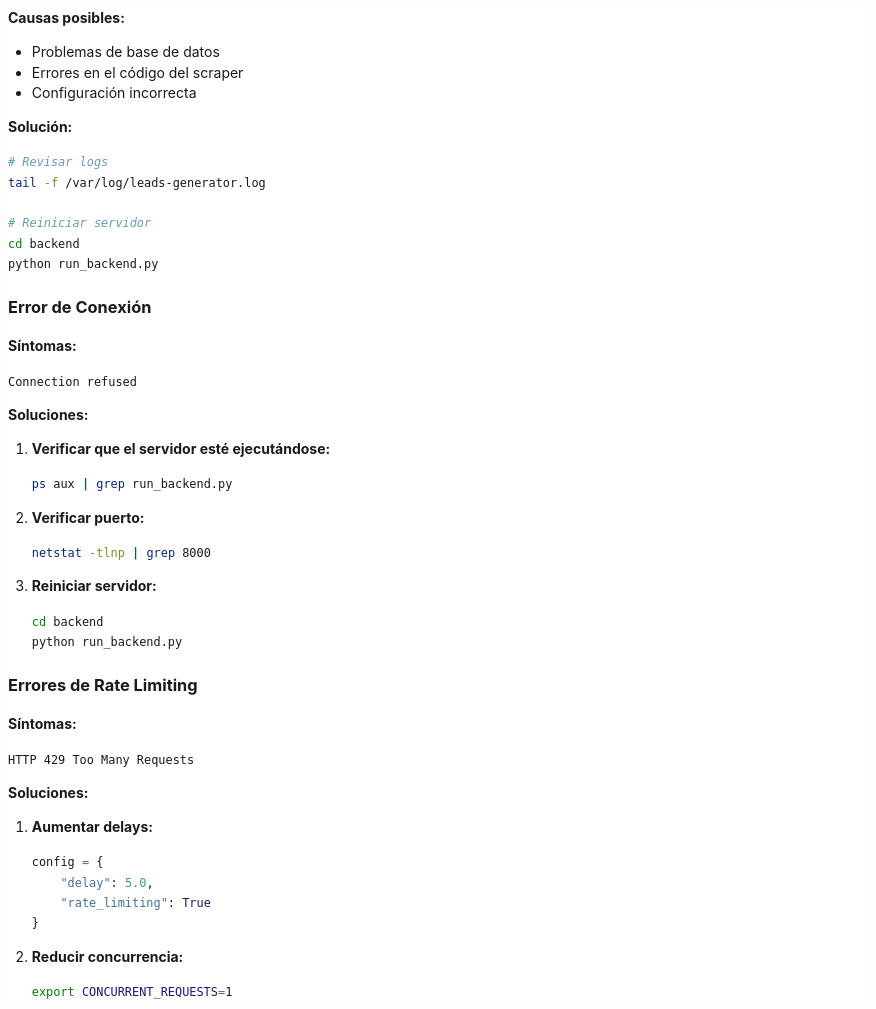 **Causas posibles:**
- Problemas de base de datos
- Errores en el código del scraper
- Configuración incorrecta

**Solución:**
```bash
# Revisar logs
tail -f /var/log/leads-generator.log

# Reiniciar servidor
cd backend
python run_backend.py
```

### Error de Conexión

**Síntomas:**
```
Connection refused
```

**Soluciones:**

1. **Verificar que el servidor esté ejecutándose:**
   ```bash
   ps aux | grep run_backend.py
   ```

2. **Verificar puerto:**
   ```bash
   netstat -tlnp | grep 8000
   ```

3. **Reiniciar servidor:**
   ```bash
   cd backend
   python run_backend.py
   ```

### Errores de Rate Limiting

**Síntomas:**
```
HTTP 429 Too Many Requests
```

**Soluciones:**

1. **Aumentar delays:**
   ```python
   config = {
       "delay": 5.0,
       "rate_limiting": True
   }
   ```

2. **Reducir concurrencia:**
   ```bash
   export CONCURRENT_REQUESTS=1
   ```

